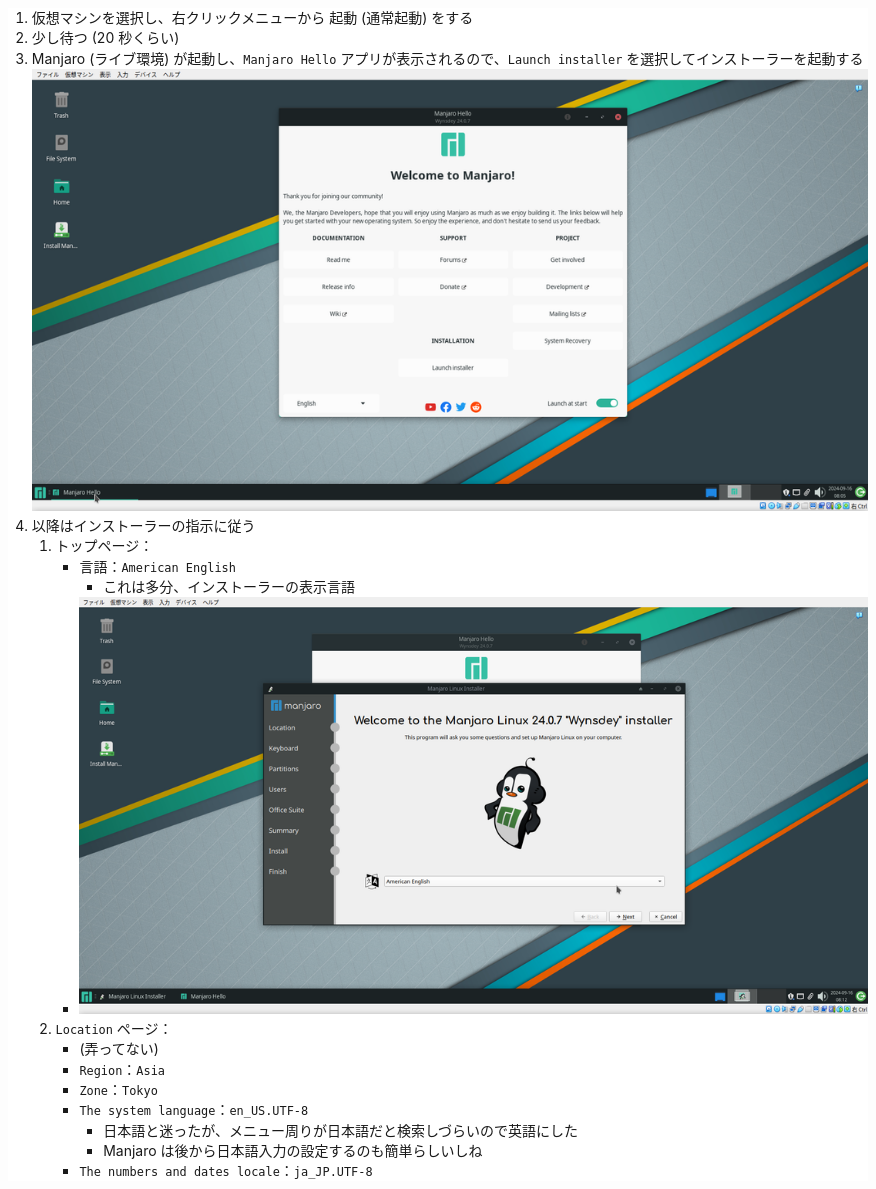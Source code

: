 1. 仮想マシンを選択し、右クリックメニューから 起動 (通常起動) をする
2. 少し待つ (20 秒くらい)
3. Manjaro (ライブ環境) が起動し、`Manjaro Hello` アプリが表示されるので、`Launch installer` を選択してインストーラーを起動する
    ![d2abf07d-7367-4de2-bde7-d835d3fe831c](./media/d2abf07d-7367-4de2-bde7-d835d3fe831c.png)
4. 以降はインストーラーの指示に従う
    1. トップページ：
        - 言語：`American English`
            - これは多分、インストーラーの表示言語
        - ![db81a26b-1e29-4a91-aae9-038eec44cee0](./media/db81a26b-1e29-4a91-aae9-038eec44cee0.png)
    2. `Location` ページ：
        - (弄ってない)
        - `Region`：`Asia`
        - `Zone`：`Tokyo`
        - `The system language`：`en_US.UTF-8`
            - 日本語と迷ったが、メニュー周りが日本語だと検索しづらいので英語にした
            - Manjaro は後から日本語入力の設定するのも簡単らしいしね
        - `The numbers and dates locale`：`ja_JP.UTF-8`